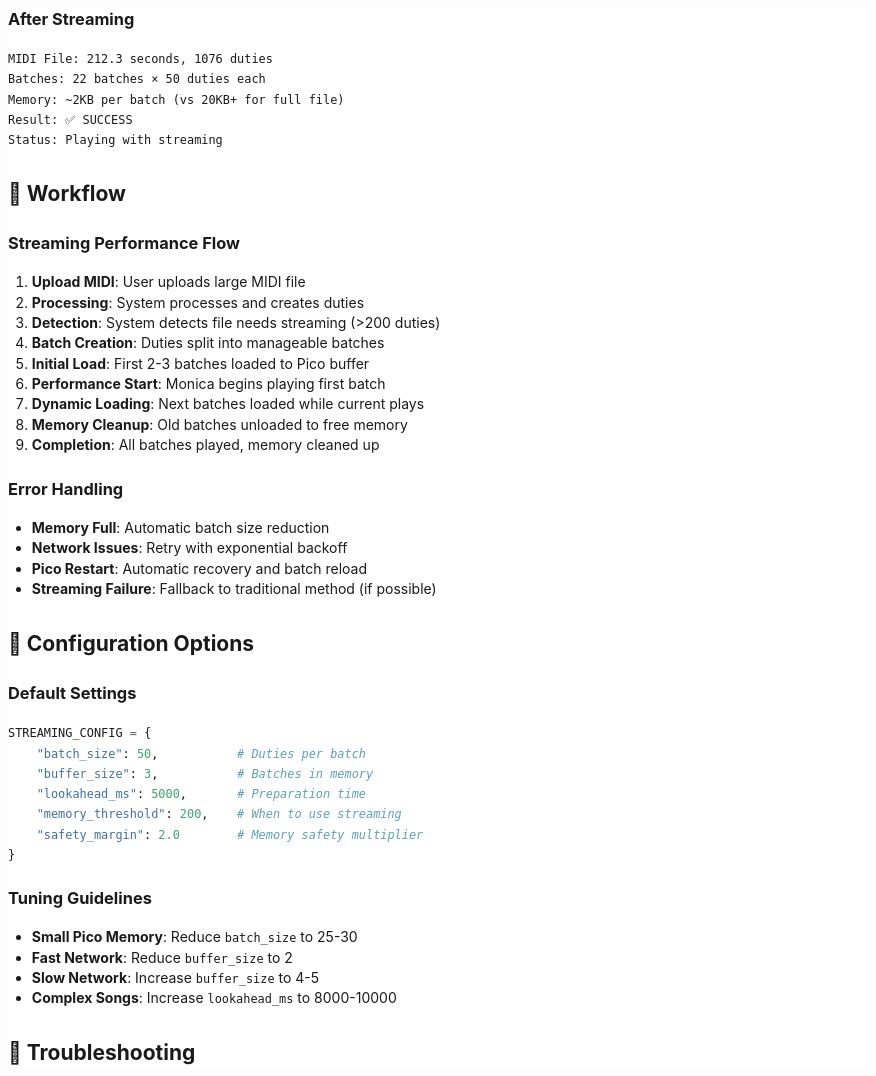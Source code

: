 ### After Streaming
```
MIDI File: 212.3 seconds, 1076 duties
Batches: 22 batches × 50 duties each
Memory: ~2KB per batch (vs 20KB+ for full file)
Result: ✅ SUCCESS
Status: Playing with streaming
```

## 🔄 Workflow

### Streaming Performance Flow

1. **Upload MIDI**: User uploads large MIDI file
2. **Processing**: System processes and creates duties
3. **Detection**: System detects file needs streaming (>200 duties)
4. **Batch Creation**: Duties split into manageable batches
5. **Initial Load**: First 2-3 batches loaded to Pico buffer
6. **Performance Start**: Monica begins playing first batch
7. **Dynamic Loading**: Next batches loaded while current plays
8. **Memory Cleanup**: Old batches unloaded to free memory
9. **Completion**: All batches played, memory cleaned up

### Error Handling

- **Memory Full**: Automatic batch size reduction
- **Network Issues**: Retry with exponential backoff
- **Pico Restart**: Automatic recovery and batch reload
- **Streaming Failure**: Fallback to traditional method (if possible)

## 🔧 Configuration Options

### Default Settings
```python
STREAMING_CONFIG = {
    "batch_size": 50,           # Duties per batch
    "buffer_size": 3,           # Batches in memory
    "lookahead_ms": 5000,       # Preparation time
    "memory_threshold": 200,    # When to use streaming
    "safety_margin": 2.0        # Memory safety multiplier
}
```

### Tuning Guidelines

- **Small Pico Memory**: Reduce `batch_size` to 25-30
- **Fast Network**: Reduce `buffer_size` to 2
- **Slow Network**: Increase `buffer_size` to 4-5
- **Complex Songs**: Increase `lookahead_ms` to 8000-10000

## 🚨 Troubleshooting
